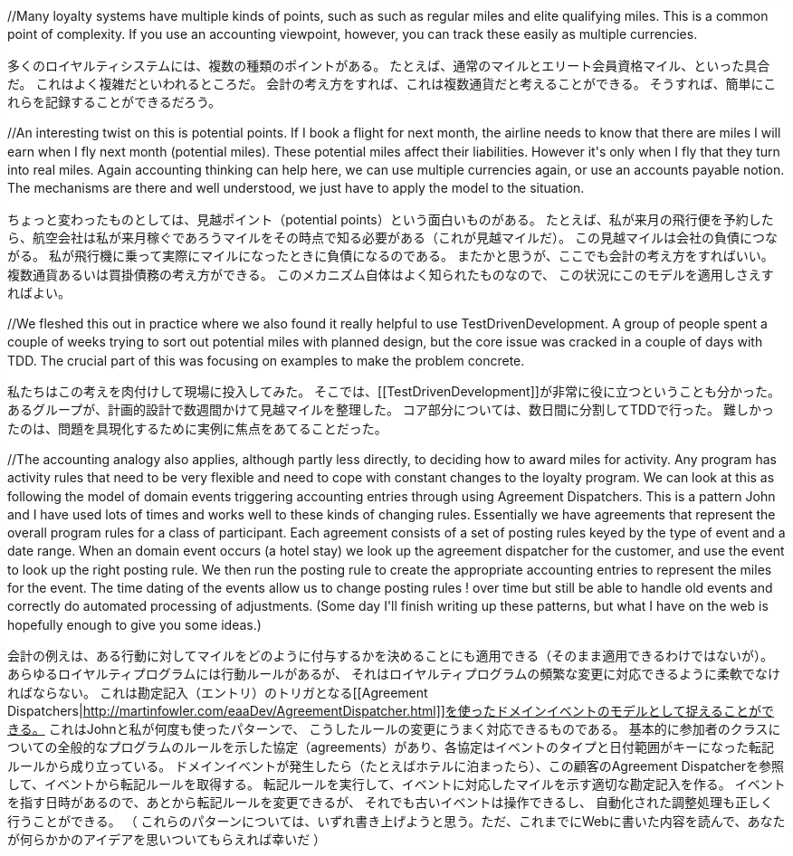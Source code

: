 //Many loyalty systems have multiple kinds of points, such as such as regular miles and elite qualifying miles. This is a common point of complexity. If you use an accounting viewpoint, however, you can track these easily as multiple currencies.

多くのロイヤルティシステムには、複数の種類のポイントがある。
たとえば、通常のマイルとエリート会員資格マイル、といった具合だ。
これはよく複雑だといわれるところだ。
会計の考え方をすれば、これは複数通貨だと考えることができる。
そうすれば、簡単にこれらを記録することができるだろう。

//An interesting twist on this is potential points. If I book a flight for next month, the airline needs to know that there are miles I will earn when I fly next month (potential miles). These potential miles affect their liabilities. However it's only when I fly that they turn into real miles. Again accounting thinking can help here, we can use multiple currencies again, or use an accounts payable notion. The mechanisms are there and well understood, we just have to apply the model to the situation.

ちょっと変わったものとしては、見越ポイント（potential points）という面白いものがある。
たとえば、私が来月の飛行便を予約したら、航空会社は私が来月稼ぐであろうマイルをその時点で知る必要がある（これが見越マイルだ）。
この見越マイルは会社の負債につながる。
私が飛行機に乗って実際にマイルになったときに負債になるのである。
またかと思うが、ここでも会計の考え方をすればいい。
複数通貨あるいは買掛債務の考え方ができる。
このメカニズム自体はよく知られたものなので、
この状況にこのモデルを適用しさえすればよい。

//We fleshed this out in practice where we also found it really helpful to use TestDrivenDevelopment. A group of people spent a couple of weeks trying to sort out potential miles with planned design, but the core issue was cracked in a couple of days with TDD. The crucial part of this was focusing on examples to make the problem concrete.

私たちはこの考えを肉付けして現場に投入してみた。
そこでは、[[TestDrivenDevelopment]]が非常に役に立つということも分かった。
あるグループが、計画的設計で数週間かけて見越マイルを整理した。
コア部分については、数日間に分割してTDDで行った。
難しかったのは、問題を具現化するために実例に焦点をあてることだった。

//The accounting analogy also applies, although partly less directly, to deciding how to award miles for activity. Any program has activity rules that need to be very flexible and need to cope with constant changes to the loyalty program. We can look at this as following the model of domain events triggering accounting entries through using Agreement Dispatchers. This is a pattern John and I have used lots of times and works well to these kinds of changing rules. Essentially we have agreements that represent the overall program rules for a class of participant. Each agreement consists of a set of posting rules keyed by the type of event and a date range. When an domain event occurs (a hotel stay) we look up the agreement dispatcher for the customer, and use the event to look up the right posting rule. We then run the posting rule to create the appropriate accounting entries to represent the miles for the event. The time dating of the events allow us to change posting rules ! over time but still be able to handle old events and correctly do automated processing of adjustments. (Some day I'll finish writing up these patterns, but what I have on the web is hopefully enough to give you some ideas.)

会計の例えは、ある行動に対してマイルをどのように付与するかを決めることにも適用できる（そのまま適用できるわけではないが）。
あらゆるロイヤルティプログラムには行動ルールがあるが、
それはロイヤルティプログラムの頻繁な変更に対応できるように柔軟でなければならない。
これは勘定記入（エントリ）のトリガとなる[[Agreement Dispatchers|http://martinfowler.com/eaaDev/AgreementDispatcher.html]]を使ったドメインイベントのモデルとして捉えることができる。
これはJohnと私が何度も使ったパターンで、
こうしたルールの変更にうまく対応できるものである。
基本的に参加者のクラスについての全般的なプログラムのルールを示した協定（agreements）があり、各協定はイベントのタイプと日付範囲がキーになった転記ルールから成り立っている。
ドメインイベントが発生したら（たとえばホテルに泊まったら）、この顧客のAgreement Dispatcherを参照して、イベントから転記ルールを取得する。
転記ルールを実行して、イベントに対応したマイルを示す適切な勘定記入を作る。
イベントを指す日時があるので、あとから転記ルールを変更できるが、
それでも古いイベントは操作できるし、
自動化された調整処理も正しく行うことができる。
（
これらのパターンについては、いずれ書き上げようと思う。ただ、これまでにWebに書いた内容を読んで、あなたが何らかかのアイデアを思いついてもらえれば幸いだ
）